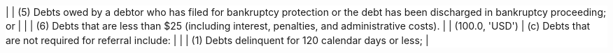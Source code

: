 |                    |             (5) Debts owed by a debtor who has filed for bankruptcy protection or the debt has been discharged in bankruptcy proceeding; or                                                                                                                                                                                                                                                                                                                                                                                                                                                                                                                                                                                                                                                                                                                                                                                                                                                                                                                                                                                                                                                                                                              |
|                    |             (6) Debts that are less than $25 (including interest, penalties, and administrative costs).                                                                                                                                                                                                                                                                                                                                                                                                                                                                                                                                                                                                                                                                                                                                                                                                                                                                                                                                                                                                                                                                                                                                                  |
| (100.0, 'USD')     | (c) Debts that are not required for referral include:                                                                                                                                                                                                                                                                                                                                                                                                                                                                                                                                                                                                                                                                                                                                                                                                                                                                                                                                                                                                                                                                                                                                                                                                    |
|                    |             (1) Debts delinquent for 120 calendar days or less;                                                                                                                                                                                                                                                                                                                                                                                                                                                                                                                                                                                                                                                                                                                                                                                                                                                                                                                                                                                                                                                                                                                                                                                          |